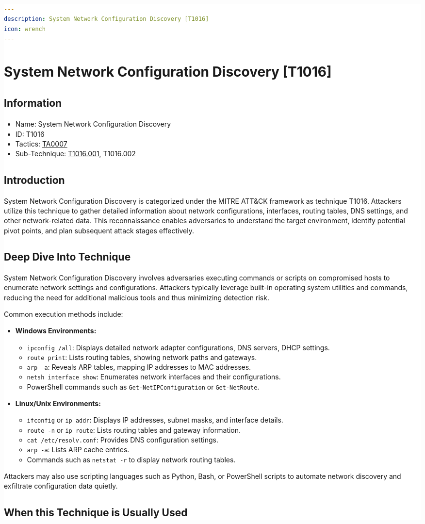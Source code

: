```yaml
---
description: System Network Configuration Discovery [T1016]
icon: wrench
---
```


# System Network Configuration Discovery [T1016]

## Information

- Name: System Network Configuration Discovery
- ID: T1016
- Tactics: [TA0007](../TA0007/TA0007.md)
- Sub-Technique: [T1016.001](./T1016.001.md), T1016.002

## Introduction

System Network Configuration Discovery is categorized under the MITRE ATT&CK framework as technique T1016. Attackers utilize this technique to gather detailed information about network configurations, interfaces, routing tables, DNS settings, and other network-related data. This reconnaissance enables adversaries to understand the target environment, identify potential pivot points, and plan subsequent attack stages effectively.

## Deep Dive Into Technique

System Network Configuration Discovery involves adversaries executing commands or scripts on compromised hosts to enumerate network settings and configurations. Attackers typically leverage built-in operating system utilities and commands, reducing the need for additional malicious tools and thus minimizing detection risk.

Common execution methods include:

- **Windows Environments:**

  - `ipconfig /all`: Displays detailed network adapter configurations, DNS servers, DHCP settings.
  - `route print`: Lists routing tables, showing network paths and gateways.
  - `arp -a`: Reveals ARP tables, mapping IP addresses to MAC addresses.
  - `netsh interface show`: Enumerates network interfaces and their configurations.
  - PowerShell commands such as `Get-NetIPConfiguration` or `Get-NetRoute`.

- **Linux/Unix Environments:**
  - `ifconfig` or `ip addr`: Displays IP addresses, subnet masks, and interface details.
  - `route -n` or `ip route`: Lists routing tables and gateway information.
  - `cat /etc/resolv.conf`: Provides DNS configuration settings.
  - `arp -a`: Lists ARP cache entries.
  - Commands such as `netstat -r` to display network routing tables.

Attackers may also use scripting languages such as Python, Bash, or PowerShell scripts to automate network discovery and exfiltrate configuration data quietly.

## When this Technique is Usually Used
